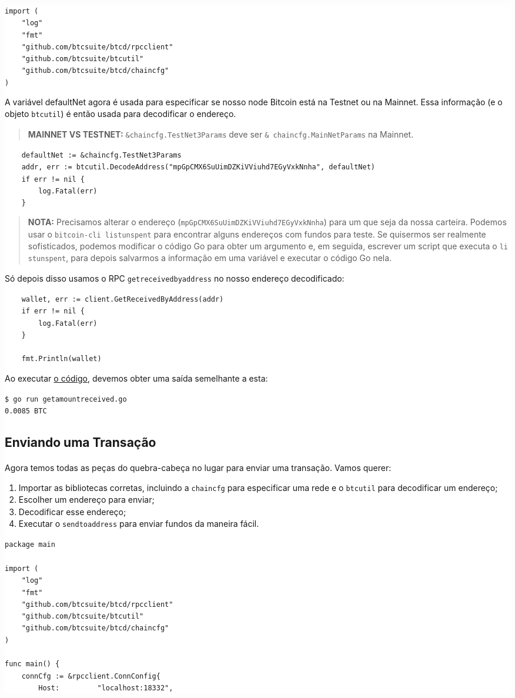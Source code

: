 ```
import (
	"log"
	"fmt"
	"github.com/btcsuite/btcd/rpcclient"
	"github.com/btcsuite/btcutil"
	"github.com/btcsuite/btcd/chaincfg"
)
```
A variável defaultNet agora é usada para especificar se nosso node Bitcoin está na Testnet ou na Mainnet. Essa informação (e o objeto `btcutil`) é então usada para decodificar o endereço.

> **MAINNET VS TESTNET:** `&chaincfg.TestNet3Params` deve ser `& chaincfg.MainNetParams` na Mainnet.

```
	defaultNet := &chaincfg.TestNet3Params
	addr, err := btcutil.DecodeAddress("mpGpCMX6SuUimDZKiVViuhd7EGyVxkNnha", defaultNet)
	if err != nil {
		log.Fatal(err)
	}
```

> **NOTA:** Precisamos alterar o endereço (`mpGpCMX6SuUimDZKiVViuhd7EGyVxkNnha`) para um que seja da nossa carteira. Podemos usar o  `bitcoin-cli listunspent` para encontrar alguns endereços com fundos para teste. Se quisermos ser realmente sofisticados, podemos modificar o código Go para obter um argumento e, em seguida, escrever um script que executa o `listunspent`, para depois salvarmos a informação em uma variável e executar o código Go nela.

Só depois disso usamos o RPC `getreceivedbyaddress` no nosso endereço decodificado:
```
	wallet, err := client.GetReceivedByAddress(addr)
	if err != nil {
		log.Fatal(err)
	}

	fmt.Println(wallet)
```
Ao executar [o código](src/18_1_getamountreceived.go), devemos obter uma saída semelhante a esta:
```
$ go run getamountreceived.go 
0.0085 BTC
```

## Enviando uma Transação

Agora temos todas as peças do quebra-cabeça no lugar para enviar uma transação. Vamos querer:

1. Importar as bibliotecas corretas, incluindo a `chaincfg` para especificar uma rede e o `btcutil` para decodificar um endereço;
2. Escolher um endereço para enviar;
3. Decodificar esse endereço;
4. Executar o `sendtoaddress` para enviar fundos da maneira fácil.
```
package main

import (
	"log"
	"fmt"
	"github.com/btcsuite/btcd/rpcclient"
	"github.com/btcsuite/btcutil"
	"github.com/btcsuite/btcd/chaincfg"
)

func main() {
	connCfg := &rpcclient.ConnConfig{
		Host:         "localhost:18332",
```